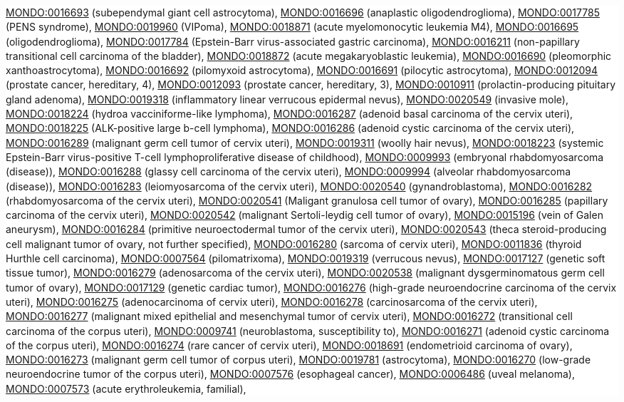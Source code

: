[MONDO:0016693](http://purl.obolibrary.org/obo/MONDO_0016693) (subependymal giant cell astrocytoma), [MONDO:0016696](http://purl.obolibrary.org/obo/MONDO_0016696) (anaplastic oligodendroglioma), [MONDO:0017785](http://purl.obolibrary.org/obo/MONDO_0017785) (PENS syndrome), [MONDO:0019960](http://purl.obolibrary.org/obo/MONDO_0019960) (VIPoma), [MONDO:0018871](http://purl.obolibrary.org/obo/MONDO_0018871) (acute myelomonocytic leukemia M4), [MONDO:0016695](http://purl.obolibrary.org/obo/MONDO_0016695) (oligodendroglioma), [MONDO:0017784](http://purl.obolibrary.org/obo/MONDO_0017784) (Epstein-Barr virus-associated gastric carcinoma), [MONDO:0016211](http://purl.obolibrary.org/obo/MONDO_0016211) (non-papillary transitional cell carcinoma of the bladder), [MONDO:0018872](http://purl.obolibrary.org/obo/MONDO_0018872) (acute megakaryoblastic leukemia), [MONDO:0016690](http://purl.obolibrary.org/obo/MONDO_0016690) (pleomorphic xanthoastrocytoma), [MONDO:0016692](http://purl.obolibrary.org/obo/MONDO_0016692) (pilomyxoid astrocytoma), [MONDO:0016691](http://purl.obolibrary.org/obo/MONDO_0016691) (pilocytic astrocytoma), [MONDO:0012094](http://purl.obolibrary.org/obo/MONDO_0012094) (prostate cancer, hereditary, 4), [MONDO:0012093](http://purl.obolibrary.org/obo/MONDO_0012093) (prostate cancer, hereditary, 3), [MONDO:0010911](http://purl.obolibrary.org/obo/MONDO_0010911) (prolactin-producing pituitary gland adenoma), [MONDO:0019318](http://purl.obolibrary.org/obo/MONDO_0019318) (inflammatory linear verrucous epidermal nevus), [MONDO:0020549](http://purl.obolibrary.org/obo/MONDO_0020549) (invasive mole), [MONDO:0018224](http://purl.obolibrary.org/obo/MONDO_0018224) (hydroa vacciniforme-like lymphoma), [MONDO:0016287](http://purl.obolibrary.org/obo/MONDO_0016287) (adenoid basal carcinoma of the cervix uteri), [MONDO:0018225](http://purl.obolibrary.org/obo/MONDO_0018225) (ALK-positive large b-cell lymphoma), [MONDO:0016286](http://purl.obolibrary.org/obo/MONDO_0016286) (adenoid cystic carcinoma of the cervix uteri), [MONDO:0016289](http://purl.obolibrary.org/obo/MONDO_0016289) (malignant germ cell tumor of cervix uteri), [MONDO:0019311](http://purl.obolibrary.org/obo/MONDO_0019311) (woolly hair nevus), [MONDO:0018223](http://purl.obolibrary.org/obo/MONDO_0018223) (systemic Epstein-Barr virus-positive T-cell lymphoproliferative disease of childhood), [MONDO:0009993](http://purl.obolibrary.org/obo/MONDO_0009993) (embryonal rhabdomyosarcoma (disease)), [MONDO:0016288](http://purl.obolibrary.org/obo/MONDO_0016288) (glassy cell carcinoma of the cervix uteri), [MONDO:0009994](http://purl.obolibrary.org/obo/MONDO_0009994) (alveolar rhabdomyosarcoma (disease)), [MONDO:0016283](http://purl.obolibrary.org/obo/MONDO_0016283) (leiomyosarcoma of the cervix uteri), [MONDO:0020540](http://purl.obolibrary.org/obo/MONDO_0020540) (gynandroblastoma), [MONDO:0016282](http://purl.obolibrary.org/obo/MONDO_0016282) (rhabdomyosarcoma of the cervix uteri), [MONDO:0020541](http://purl.obolibrary.org/obo/MONDO_0020541) (Maligant granulosa cell tumor of ovary), [MONDO:0016285](http://purl.obolibrary.org/obo/MONDO_0016285) (papillary carcinoma of the cervix uteri), [MONDO:0020542](http://purl.obolibrary.org/obo/MONDO_0020542) (malignant Sertoli-leydig cell tumor of ovary), [MONDO:0015196](http://purl.obolibrary.org/obo/MONDO_0015196) (vein of Galen aneurysm), [MONDO:0016284](http://purl.obolibrary.org/obo/MONDO_0016284) (primitive neuroectodermal tumor of the cervix uteri), [MONDO:0020543](http://purl.obolibrary.org/obo/MONDO_0020543) (theca steroid-producing cell malignant tumor of ovary, not further specified), [MONDO:0016280](http://purl.obolibrary.org/obo/MONDO_0016280) (sarcoma of cervix uteri), [MONDO:0011836](http://purl.obolibrary.org/obo/MONDO_0011836) (thyroid Hurthle cell carcinoma), [MONDO:0007564](http://purl.obolibrary.org/obo/MONDO_0007564) (pilomatrixoma), [MONDO:0019319](http://purl.obolibrary.org/obo/MONDO_0019319) (verrucous nevus), [MONDO:0017127](http://purl.obolibrary.org/obo/MONDO_0017127) (genetic soft tissue tumor), [MONDO:0016279](http://purl.obolibrary.org/obo/MONDO_0016279) (adenosarcoma of the cervix uteri), [MONDO:0020538](http://purl.obolibrary.org/obo/MONDO_0020538) (malignant dysgerminomatous germ cell tumor of ovary), [MONDO:0017129](http://purl.obolibrary.org/obo/MONDO_0017129) (genetic cardiac tumor), [MONDO:0016276](http://purl.obolibrary.org/obo/MONDO_0016276) (high-grade neuroendocrine carcinoma of the cervix uteri), [MONDO:0016275](http://purl.obolibrary.org/obo/MONDO_0016275) (adenocarcinoma of cervix uteri), [MONDO:0016278](http://purl.obolibrary.org/obo/MONDO_0016278) (carcinosarcoma of the cervix uteri), [MONDO:0016277](http://purl.obolibrary.org/obo/MONDO_0016277) (malignant mixed epithelial and mesenchymal tumor of cervix uteri), [MONDO:0016272](http://purl.obolibrary.org/obo/MONDO_0016272) (transitional cell carcinoma of the corpus uteri), [MONDO:0009741](http://purl.obolibrary.org/obo/MONDO_0009741) (neuroblastoma, susceptibility to), [MONDO:0016271](http://purl.obolibrary.org/obo/MONDO_0016271) (adenoid cystic carcinoma of the corpus uteri), [MONDO:0016274](http://purl.obolibrary.org/obo/MONDO_0016274) (rare cancer of cervix uteri), [MONDO:0018691](http://purl.obolibrary.org/obo/MONDO_0018691) (endometrioid carcinoma of ovary), [MONDO:0016273](http://purl.obolibrary.org/obo/MONDO_0016273) (malignant germ cell tumor of corpus uteri), [MONDO:0019781](http://purl.obolibrary.org/obo/MONDO_0019781) (astrocytoma), [MONDO:0016270](http://purl.obolibrary.org/obo/MONDO_0016270) (low-grade neuroendocrine tumor of the corpus uteri), [MONDO:0007576](http://purl.obolibrary.org/obo/MONDO_0007576) (esophageal cancer), [MONDO:0006486](http://purl.obolibrary.org/obo/MONDO_0006486) (uveal melanoma), [MONDO:0007573](http://purl.obolibrary.org/obo/MONDO_0007573) (acute erythroleukemia, familial),